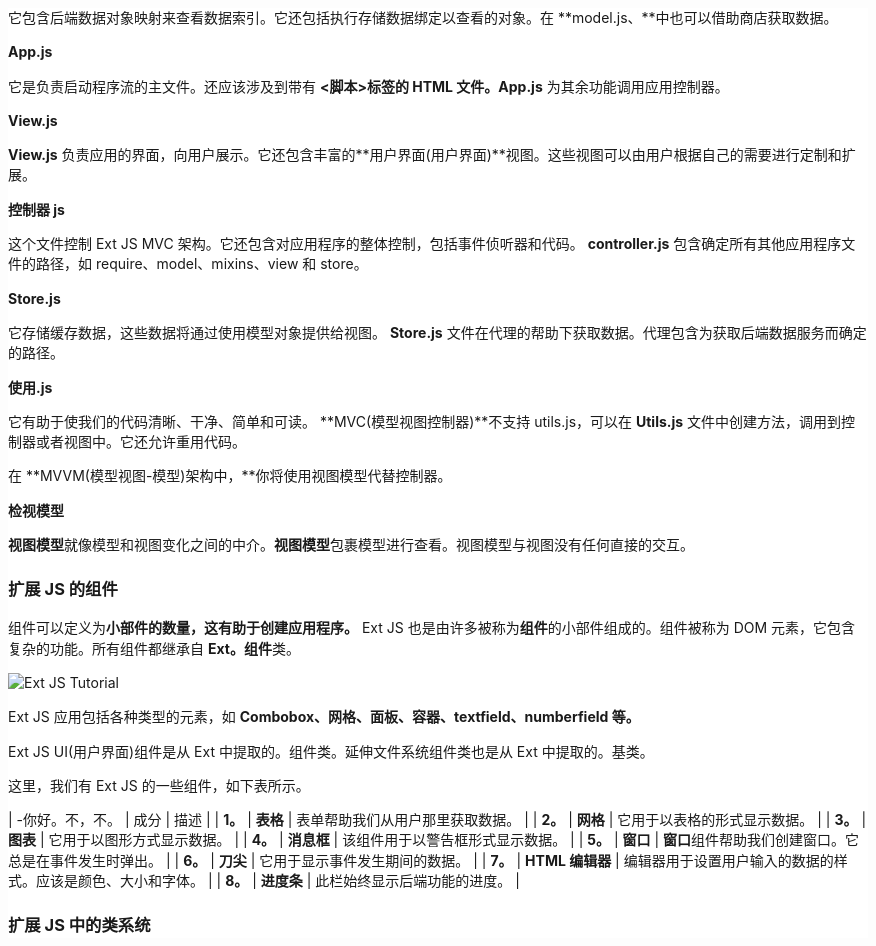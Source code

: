 它包含后端数据对象映射来查看数据索引。它还包括执行存储数据绑定以查看的对象。在 **model.js、**中也可以借助商店获取数据。

**App.js**

它是负责启动程序流的主文件。还应该涉及到带有 **<脚本>标签的 HTML 文件。App.js** 为其余功能调用应用控制器。

**View.js**

**View.js** 负责应用的界面，向用户展示。它还包含丰富的**用户界面(用户界面)**视图。这些视图可以由用户根据自己的需要进行定制和扩展。

**控制器 js**

这个文件控制 Ext JS MVC 架构。它还包含对应用程序的整体控制，包括事件侦听器和代码。 **controller.js** 包含确定所有其他应用程序文件的路径，如 require、model、mixins、view 和 store。

**Store.js**

它存储缓存数据，这些数据将通过使用模型对象提供给视图。 **Store.js** 文件在代理的帮助下获取数据。代理包含为获取后端数据服务而确定的路径。

**使用.js**

它有助于使我们的代码清晰、干净、简单和可读。 **MVC(模型视图控制器)**不支持 utils.js，可以在 **Utils.js** 文件中创建方法，调用到控制器或者视图中。它还允许重用代码。

在 **MVVM(模型视图-模型)架构中，**你将使用视图模型代替控制器。

**检视模型**

**视图模型**就像模型和视图变化之间的中介。**视图模型**包裹模型进行查看。视图模型与视图没有任何直接的交互。

### 扩展 JS 的组件

组件可以定义为**小部件的数量，这有助于创建应用程序。** Ext JS 也是由许多被称为**组件**的小部件组成的。组件被称为 DOM 元素，它包含复杂的功能。所有组件都继承自 **Ext。组件**类。

![Ext JS Tutorial](../Images/44c3d7d3c72480089558a41c7863a5fb.png)

Ext JS 应用包括各种类型的元素，如 **Combobox、网格、面板、容器、textfield、numberfield 等。**

Ext JS UI(用户界面)组件是从 Ext 中提取的。组件类。延伸文件系统组件类也是从 Ext 中提取的。基类。

这里，我们有 Ext JS 的一些组件，如下表所示。

| -你好。不，不。 | 成分 | 描述 |
| **1。** | **表格** | 表单帮助我们从用户那里获取数据。 |
| **2。** | **网格** | 它用于以表格的形式显示数据。 |
| **3。** | **图表** | 它用于以图形方式显示数据。 |
| **4。** | **消息框** | 该组件用于以警告框形式显示数据。 |
| **5。** | **窗口** | **窗口**组件帮助我们创建窗口。它总是在事件发生时弹出。 |
| **6。** | **刀尖** | 它用于显示事件发生期间的数据。 |
| **7。** | **HTML 编辑器** | 编辑器用于设置用户输入的数据的样式。应该是颜色、大小和字体。 |
| **8。** | **进度条** | 此栏始终显示后端功能的进度。 |

### 扩展 JS 中的类系统
